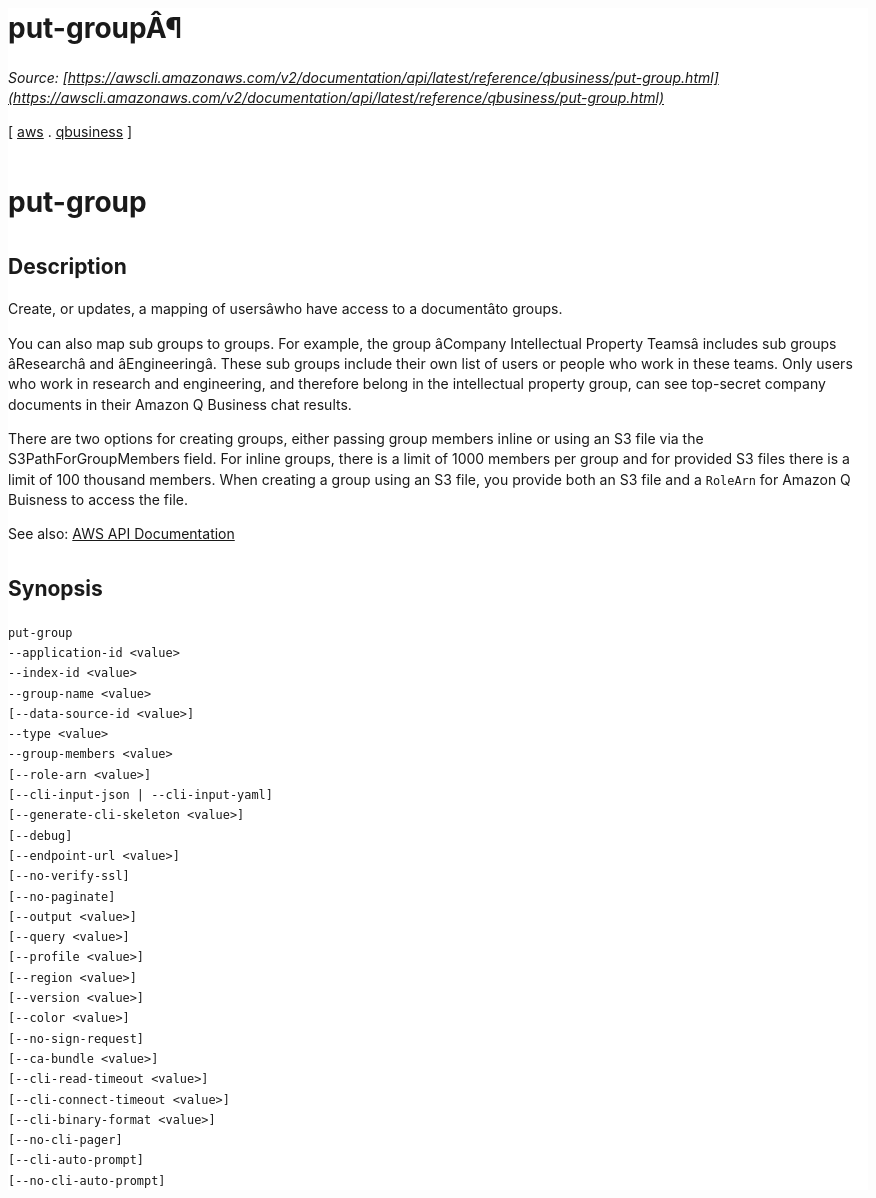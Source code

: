 # put-groupÂ¶

*Source: [https://awscli.amazonaws.com/v2/documentation/api/latest/reference/qbusiness/put-group.html](https://awscli.amazonaws.com/v2/documentation/api/latest/reference/qbusiness/put-group.html)*

[ [aws](https://awscli.amazonaws.com/v2/documentation/api/latest/reference/index.html#cli-aws) . [qbusiness](https://awscli.amazonaws.com/v2/documentation/api/latest/reference/qbusiness/index.html#cli-aws-qbusiness) ]

# put-group

## Description

Create, or updates, a mapping of usersâwho have access to a documentâto groups.

You can also map sub groups to groups. For example, the group âCompany Intellectual Property Teamsâ includes sub groups âResearchâ and âEngineeringâ. These sub groups include their own list of users or people who work in these teams. Only users who work in research and engineering, and therefore belong in the intellectual property group, can see top-secret company documents in their Amazon Q Business chat results.

There are two options for creating groups, either passing group members inline or using an S3 file via the S3PathForGroupMembers field. For inline groups, there is a limit of 1000 members per group and for provided S3 files there is a limit of 100 thousand members. When creating a group using an S3 file, you provide both an S3 file and a `RoleArn` for Amazon Q Buisness to access the file.

See also: [AWS API Documentation](https://docs.aws.amazon.com/goto/WebAPI/qbusiness-2023-11-27/PutGroup)

## Synopsis

```
put-group
--application-id <value>
--index-id <value>
--group-name <value>
[--data-source-id <value>]
--type <value>
--group-members <value>
[--role-arn <value>]
[--cli-input-json | --cli-input-yaml]
[--generate-cli-skeleton <value>]
[--debug]
[--endpoint-url <value>]
[--no-verify-ssl]
[--no-paginate]
[--output <value>]
[--query <value>]
[--profile <value>]
[--region <value>]
[--version <value>]
[--color <value>]
[--no-sign-request]
[--ca-bundle <value>]
[--cli-read-timeout <value>]
[--cli-connect-timeout <value>]
[--cli-binary-format <value>]
[--no-cli-pager]
[--cli-auto-prompt]
[--no-cli-auto-prompt]
```
